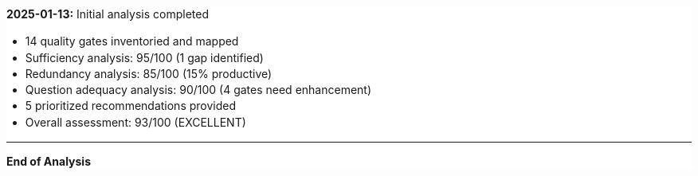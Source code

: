 **2025-01-13:** Initial analysis completed
- 14 quality gates inventoried and mapped
- Sufficiency analysis: 95/100 (1 gap identified)
- Redundancy analysis: 85/100 (15% productive)
- Question adequacy analysis: 90/100 (4 gates need enhancement)
- 5 prioritized recommendations provided
- Overall assessment: 93/100 (EXCELLENT)

---

**End of Analysis**
